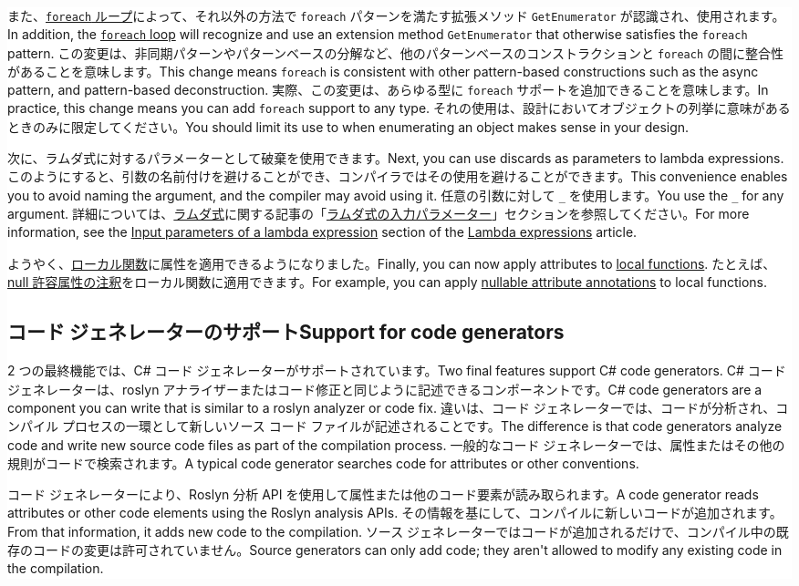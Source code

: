 <span data-ttu-id="bbdbf-315">また、[`foreach` ループ](../language-reference/keywords/foreach-in.md)によって、それ以外の方法で `foreach` パターンを満たす拡張メソッド `GetEnumerator` が認識され、使用されます。</span><span class="sxs-lookup"><span data-stu-id="bbdbf-315">In addition, the [`foreach` loop](../language-reference/keywords/foreach-in.md) will recognize and use an extension method `GetEnumerator` that otherwise satisfies the `foreach` pattern.</span></span> <span data-ttu-id="bbdbf-316">この変更は、非同期パターンやパターンベースの分解など、他のパターンベースのコンストラクションと `foreach` の間に整合性があることを意味します。</span><span class="sxs-lookup"><span data-stu-id="bbdbf-316">This change means `foreach` is consistent with other pattern-based constructions such as the async pattern, and pattern-based deconstruction.</span></span> <span data-ttu-id="bbdbf-317">実際、この変更は、あらゆる型に `foreach` サポートを追加できることを意味します。</span><span class="sxs-lookup"><span data-stu-id="bbdbf-317">In practice, this change means you can add `foreach` support to any type.</span></span> <span data-ttu-id="bbdbf-318">それの使用は、設計においてオブジェクトの列挙に意味があるときのみに限定してください。</span><span class="sxs-lookup"><span data-stu-id="bbdbf-318">You should limit its use to when enumerating an object makes sense in your design.</span></span>

<span data-ttu-id="bbdbf-319">次に、ラムダ式に対するパラメーターとして破棄を使用できます。</span><span class="sxs-lookup"><span data-stu-id="bbdbf-319">Next, you can use discards as parameters to lambda expressions.</span></span> <span data-ttu-id="bbdbf-320">このようにすると、引数の名前付けを避けることができ、コンパイラではその使用を避けることができます。</span><span class="sxs-lookup"><span data-stu-id="bbdbf-320">This convenience enables you to avoid naming the argument, and the compiler may avoid using it.</span></span> <span data-ttu-id="bbdbf-321">任意の引数に対して `_` を使用します。</span><span class="sxs-lookup"><span data-stu-id="bbdbf-321">You use the `_` for any argument.</span></span> <span data-ttu-id="bbdbf-322">詳細については、[ラムダ式](../language-reference/operators/lambda-expressions.md)に関する記事の「[ラムダ式の入力パラメーター](../language-reference/operators/lambda-expressions.md#input-parameters-of-a-lambda-expression)」セクションを参照してください。</span><span class="sxs-lookup"><span data-stu-id="bbdbf-322">For more information, see the [Input parameters of a lambda expression](../language-reference/operators/lambda-expressions.md#input-parameters-of-a-lambda-expression) section of the [Lambda expressions](../language-reference/operators/lambda-expressions.md) article.</span></span>

<span data-ttu-id="bbdbf-323">ようやく、[ローカル関数](../programming-guide/classes-and-structs/local-functions.md)に属性を適用できるようになりました。</span><span class="sxs-lookup"><span data-stu-id="bbdbf-323">Finally, you can now apply attributes to [local functions](../programming-guide/classes-and-structs/local-functions.md).</span></span> <span data-ttu-id="bbdbf-324">たとえば、[null 許容属性の注釈](../language-reference/attributes/nullable-analysis.md)をローカル関数に適用できます。</span><span class="sxs-lookup"><span data-stu-id="bbdbf-324">For example, you can apply [nullable attribute annotations](../language-reference/attributes/nullable-analysis.md) to local functions.</span></span>

## <a name="support-for-code-generators"></a><span data-ttu-id="bbdbf-325">コード ジェネレーターのサポート</span><span class="sxs-lookup"><span data-stu-id="bbdbf-325">Support for code generators</span></span>

<span data-ttu-id="bbdbf-326">2 つの最終機能では、C# コード ジェネレーターがサポートされています。</span><span class="sxs-lookup"><span data-stu-id="bbdbf-326">Two final features support C# code generators.</span></span> <span data-ttu-id="bbdbf-327">C# コード ジェネレーターは、roslyn アナライザーまたはコード修正と同じように記述できるコンポーネントです。</span><span class="sxs-lookup"><span data-stu-id="bbdbf-327">C# code generators are a component you can write that is similar to a roslyn analyzer or code fix.</span></span> <span data-ttu-id="bbdbf-328">違いは、コード ジェネレーターでは、コードが分析され、コンパイル プロセスの一環として新しいソース コード ファイルが記述されることです。</span><span class="sxs-lookup"><span data-stu-id="bbdbf-328">The difference is that code generators analyze code and write new source code files as part of the compilation process.</span></span> <span data-ttu-id="bbdbf-329">一般的なコード ジェネレーターでは、属性またはその他の規則がコードで検索されます。</span><span class="sxs-lookup"><span data-stu-id="bbdbf-329">A typical code generator searches code for attributes or other conventions.</span></span>

<span data-ttu-id="bbdbf-330">コード ジェネレーターにより、Roslyn 分析 API を使用して属性または他のコード要素が読み取られます。</span><span class="sxs-lookup"><span data-stu-id="bbdbf-330">A code generator reads attributes or other code elements using the Roslyn analysis APIs.</span></span> <span data-ttu-id="bbdbf-331">その情報を基にして、コンパイルに新しいコードが追加されます。</span><span class="sxs-lookup"><span data-stu-id="bbdbf-331">From that information, it adds new code to the compilation.</span></span> <span data-ttu-id="bbdbf-332">ソース ジェネレーターではコードが追加されるだけで、コンパイル中の既存のコードの変更は許可されていません。</span><span class="sxs-lookup"><span data-stu-id="bbdbf-332">Source generators can only add code; they aren't allowed to modify any existing code in the compilation.</span></span>
